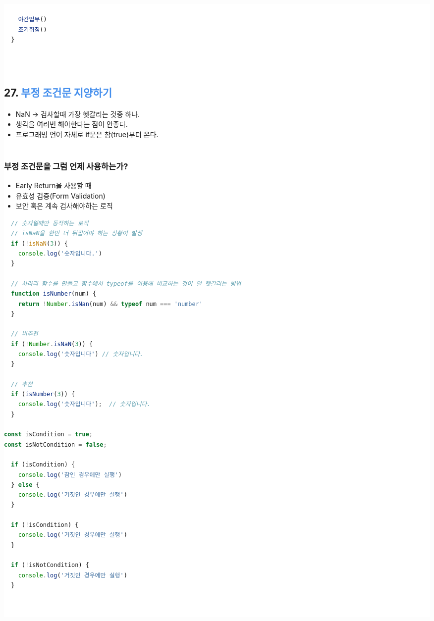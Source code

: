 ```js

    야간업무()
    조기취침()
  }
```
<br><br>

## 27. <b style="color: #458fed">부정 조건문 지양하기</b>
- NaN -> 검사할때 가장 헷갈리는 것중 하나.
- 생각을 여러번 해야한다는 점이 안좋다.
- 프로그래밍 언어 자체로 if문은 참(true)부터 온다.
<br><br>

### 부정 조건문을 그럼 언제 사용하는가?
- Early Return을 사용할 때
- 유효성 검증(Form Validation)
- 보안 혹은 계속 검사해야하는 로직

```js
  // 숫자일때만 동작하는 로직
  // isNaN을 한번 더 뒤집어야 하는 상황이 발생
  if (!isNaN(3)) {
    console.log('숫자입니다.')
  }

  // 차라리 함수를 만들고 함수에서 typeof를 이용해 비교하는 것이 덜 헷갈리는 방법
  function isNumber(num) {
    return !Number.isNan(num) && typeof num === 'number'
  }

  // 비추천
  if (!Number.isNaN(3)) {
    console.log('숫자입니다') // 숫자입니다.
  }

  // 추천
  if (isNumber(3)) {
    console.log('숫자입니다');  // 숫자입니다.
  }

const isCondition = true;
const isNotCondition = false;

  if (isCondition) {
    console.log('참인 경우에만 실행') 
  } else {
    console.log('거짓인 경우에만 실행')
  }

  if (!isCondition) {
    console.log('거짓인 경우에만 실행')
  }

  if (!isNotCondition) {
    console.log('거짓인 경우에만 실행')
  }
```
<br><br>
